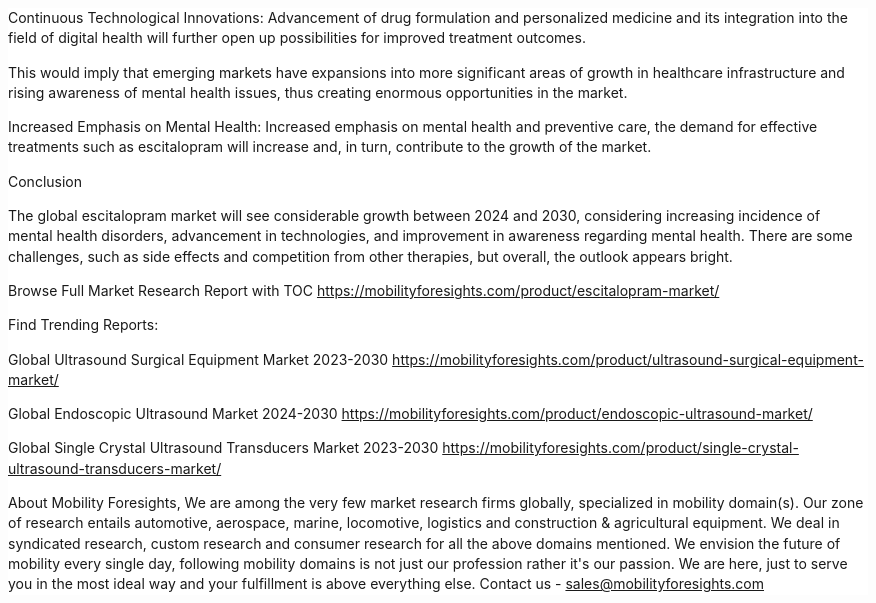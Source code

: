 Continuous Technological Innovations: Advancement of drug formulation and personalized medicine and its integration into the field of digital health will further open up possibilities for improved treatment outcomes.

This would imply that emerging markets have expansions into more significant areas of growth in healthcare infrastructure and rising awareness of mental health issues, thus creating enormous opportunities in the market.

Increased Emphasis on Mental Health: Increased emphasis on mental health and preventive care, the demand for effective treatments such as escitalopram will increase and, in turn, contribute to the growth of the market.

Conclusion

The global escitalopram market will see considerable growth between 2024 and 2030, considering increasing incidence of mental health disorders, advancement in technologies, and improvement in awareness regarding mental health. There are some challenges, such as side effects and competition from other therapies, but overall, the outlook appears bright.

Browse Full Market Research Report with TOC https://mobilityforesights.com/product/escitalopram-market/

Find Trending Reports:



Global Ultrasound Surgical Equipment Market 2023-2030 https://mobilityforesights.com/product/ultrasound-surgical-equipment-market/

Global Endoscopic Ultrasound Market 2024-2030 https://mobilityforesights.com/product/endoscopic-ultrasound-market/


Global Single Crystal Ultrasound Transducers Market 2023-2030 https://mobilityforesights.com/product/single-crystal-ultrasound-transducers-market/

About Mobility Foresights,
We are among the very few market research firms globally, specialized in mobility domain(s). Our zone of research entails automotive, aerospace, marine, locomotive, logistics and construction & agricultural equipment. We deal in syndicated research, custom research and consumer research for all the above domains mentioned.
We envision the future of mobility every single day, following mobility domains is not just our profession rather it's our passion. We are here, just to serve you in the most ideal way and your fulfillment is above everything else. Contact us -  sales@mobilityforesights.com 


